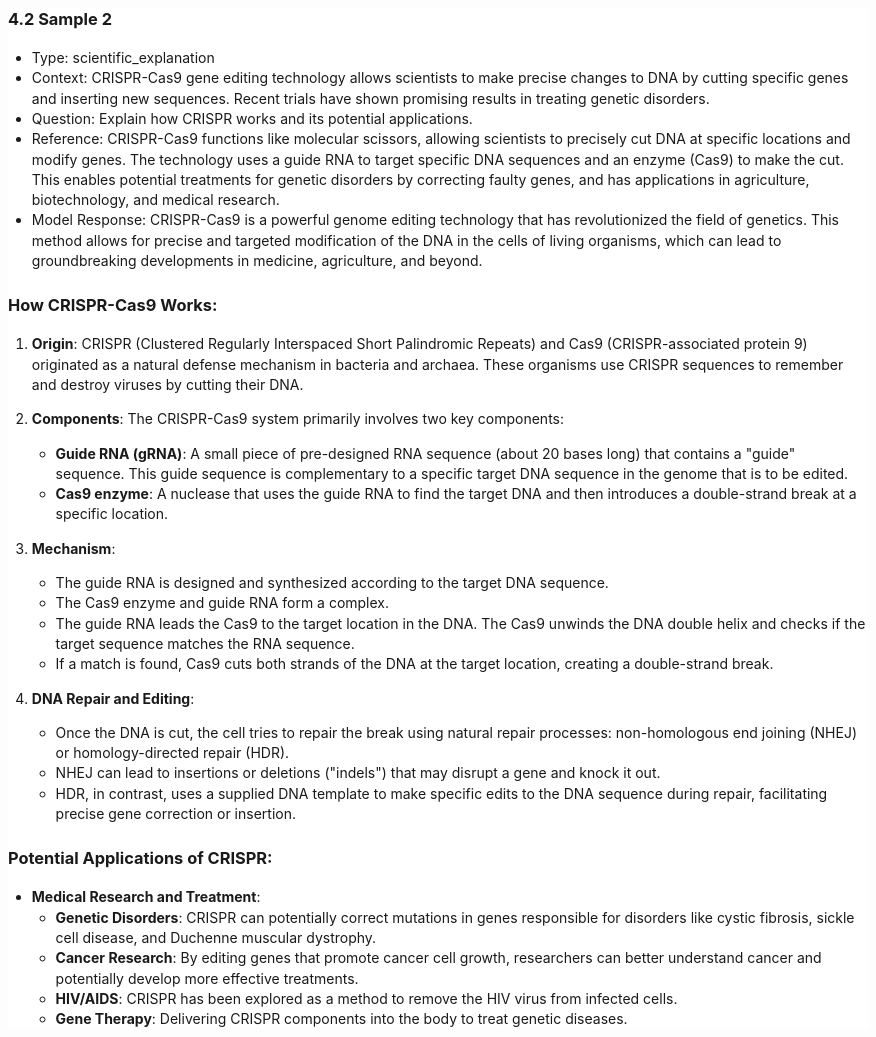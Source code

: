 ### 4.2 Sample 2
- Type: scientific_explanation
- Context: CRISPR-Cas9 gene editing technology allows scientists to make precise changes to DNA by cutting specific genes and inserting new sequences. Recent trials have shown promising results in treating genetic disorders.
- Question: Explain how CRISPR works and its potential applications.
- Reference: CRISPR-Cas9 functions like molecular scissors, allowing scientists to precisely cut DNA at specific locations and modify genes. The technology uses a guide RNA to target specific DNA sequences and an enzyme (Cas9) to make the cut. This enables potential treatments for genetic disorders by correcting faulty genes, and has applications in agriculture, biotechnology, and medical research.
- Model Response: CRISPR-Cas9 is a powerful genome editing technology that has revolutionized the field of genetics. This method allows for precise and targeted modification of the DNA in the cells of living organisms, which can lead to groundbreaking developments in medicine, agriculture, and beyond.

### How CRISPR-Cas9 Works:

1. **Origin**: CRISPR (Clustered Regularly Interspaced Short Palindromic Repeats) and Cas9 (CRISPR-associated protein 9) originated as a natural defense mechanism in bacteria and archaea. These organisms use CRISPR sequences to remember and destroy viruses by cutting their DNA.

2. **Components**: The CRISPR-Cas9 system primarily involves two key components:
   - **Guide RNA (gRNA)**: A small piece of pre-designed RNA sequence (about 20 bases long) that contains a "guide" sequence. This guide sequence is complementary to a specific target DNA sequence in the genome that is to be edited.
   - **Cas9 enzyme**: A nuclease that uses the guide RNA to find the target DNA and then introduces a double-strand break at a specific location.

3. **Mechanism**:
   - The guide RNA is designed and synthesized according to the target DNA sequence.
   - The Cas9 enzyme and guide RNA form a complex.
   - The guide RNA leads the Cas9 to the target location in the DNA. The Cas9 unwinds the DNA double helix and checks if the target sequence matches the RNA sequence.
   - If a match is found, Cas9 cuts both strands of the DNA at the target location, creating a double-strand break.

4. **DNA Repair and Editing**:
   - Once the DNA is cut, the cell tries to repair the break using natural repair processes: non-homologous end joining (NHEJ) or homology-directed repair (HDR).
   - NHEJ can lead to insertions or deletions ("indels") that may disrupt a gene and knock it out.
   - HDR, in contrast, uses a supplied DNA template to make specific edits to the DNA sequence during repair, facilitating precise gene correction or insertion.

### Potential Applications of CRISPR:

- **Medical Research and Treatment**:
  - **Genetic Disorders**: CRISPR can potentially correct mutations in genes responsible for disorders like cystic fibrosis, sickle cell disease, and Duchenne muscular dystrophy.
  - **Cancer Research**: By editing genes that promote cancer cell growth, researchers can better understand cancer and potentially develop more effective treatments.
  - **HIV/AIDS**: CRISPR has been explored as a method to remove the HIV virus from infected cells.
  - **Gene Therapy**: Delivering CRISPR components into the body to treat genetic diseases.
